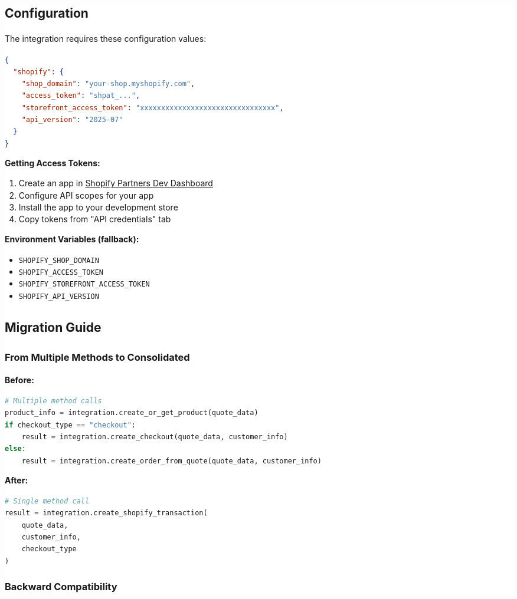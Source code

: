 ## Configuration

The integration requires these configuration values:

```json
{
  "shopify": {
    "shop_domain": "your-shop.myshopify.com",
    "access_token": "shpat_...",
    "storefront_access_token": "xxxxxxxxxxxxxxxxxxxxxxxxxxxxxxxx",
    "api_version": "2025-07"
  }
}
```

**Getting Access Tokens:**
1. Create an app in [Shopify Partners Dev Dashboard](https://partners.shopify.com)
2. Configure API scopes for your app
3. Install the app to your development store
4. Copy tokens from "API credentials" tab

**Environment Variables (fallback):**
- `SHOPIFY_SHOP_DOMAIN`
- `SHOPIFY_ACCESS_TOKEN`
- `SHOPIFY_STOREFRONT_ACCESS_TOKEN`
- `SHOPIFY_API_VERSION`

## Migration Guide

### From Multiple Methods to Consolidated

**Before:**
```python
# Multiple method calls
product_info = integration.create_or_get_product(quote_data)
if checkout_type == "checkout":
    result = integration.create_checkout(quote_data, customer_info)
else:
    result = integration.create_order_from_quote(quote_data, customer_info)
```

**After:**
```python
# Single method call
result = integration.create_shopify_transaction(
    quote_data, 
    customer_info, 
    checkout_type
)
```

### Backward Compatibility
